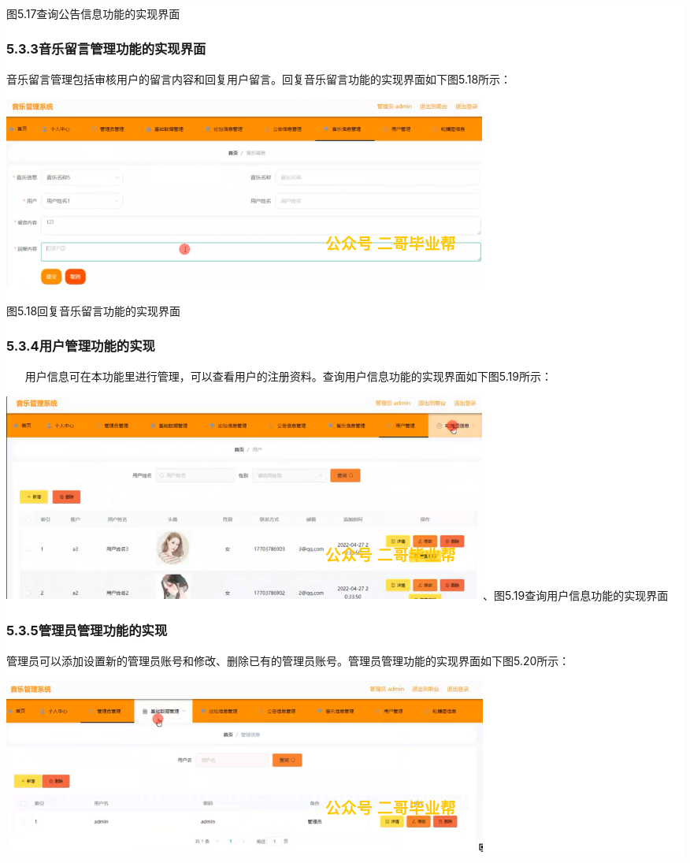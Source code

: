 图5.17查询公告信息功能的实现界面
### 5.3.3音乐留言管理功能的实现界面
音乐留言管理包括审核用户的留言内容和回复用户留言。回复音乐留言功能的实现界面如下图5.18所示：

![](/md/blog.046.png)

图5.18回复音乐留言功能的实现界面
### 5.3.4用户管理功能的实现
`　　`用户信息可在本功能里进行管理，可以查看用户的注册资料。查询用户信息功能的实现界面如下图5.19所示：

![](/md/blog.047.png)、图5.19查询用户信息功能的实现界面
### 5.3.5管理员管理功能的实现
管理员可以添加设置新的管理员账号和修改、删除已有的管理员账号。管理员管理功能的实现界面如下图5.20所示：

![](/md/blog.048.png)

